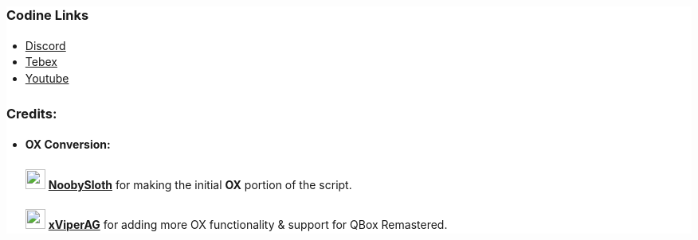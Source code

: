 ### Codine Links

- [Discord](https://discord.gg/Ta6QNnuxM2)
- [Tebex](https://codine.tebex.io/)
- [Youtube](https://www.youtube.com/channel/UC3Nr0qtyQP9cGRK1m25pOqg)

### Credits:

- **OX Conversion:**
<br><br><img src="https://avatars.githubusercontent.com/u/6962192?v=4" width="25" height="25">
**[NoobySloth](https://github.com/noobysloth)**
for making the initial **OX** portion of the script. 
<br><br><img src="https://avatars.githubusercontent.com/u/82969741?v=4" width="25" height="25">
**[xViperAG](https://www.github.com/xViperAG)**
for adding more OX functionality & support for QBox Remastered.